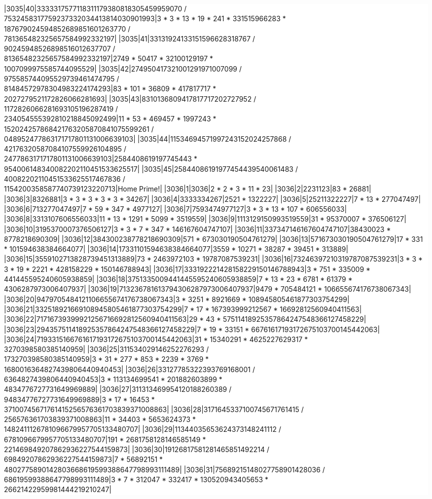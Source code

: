 |3035|40|3333317577118311179380818305459959070 /<br>7532458317759237332034413814030901993|3 * 3 * 13 * 19 * 241 * 331515966283 *<br>187679024594852689851601263770 /<br>781365482325657584992332197|
|3035|41|33131924133151596628318767 /<br>90245948526898516012637707 /<br>81365482325657584992332197|2749 * 50417 * 32100129197 *<br>1007099975585744095529|
|3035|42|274950417321001291971007099 /<br>975585744095529739461474795 /<br>81484572978304983224174293|83 * 101 * 36809 * 417817717 *<br>2027279521172826066281693|
|3035|43|8310136809417817717202727952 /<br>1172826066281693105196287419 /<br>234054555392810218845092499|11 * 53 * 469457 * 1997243 *<br>152024257868421763205870841075599261 /<br>048952477863171717801131006639103|
|3035|44|11534694571997243152024257868 /<br>42176320587084107559926104895 /<br>2477863171717801131006639103|2584408619197745443 *<br>954006148340082202110451533625517|
|3035|45|25844086191977454439540061483 /<br>40082202110451533625517467836 /<br>1154200358587740739123220713|Home Prime!|
|3036|1|3036|2 * 2 * 3 * 11 * 23|
|3036|2|2231123|83 * 26881|
|3036|3|8326881|3 * 3 * 3 * 3 * 3 * 34267|
|3036|4|3333334267|2521 * 1322227|
|3036|5|25211322227|7 * 13 * 277047497|
|3036|6|713277047497|7 * 59 * 347 * 4977127|
|3036|7|7593474977127|3 * 3 * 13 * 107 * 606556033|
|3036|8|3313107606556033|11 * 13 * 1291 * 5099 * 3519559|
|3036|9|1113129150993519559|31 * 95370007 * 376506127|
|3036|10|3195370007376506127|3 * 3 * 7 * 347 * 146167604747107|
|3036|11|337347146167604747107|38430023 * 8778218690309|
|3036|12|384300238778218690309|571 * 673030190504761279|
|3036|13|571673030190504761279|17 * 331 * 101594638384664077|
|3036|14|17331101594638384664077|3559 * 10271 * 38287 * 39451 * 313889|
|3036|15|3559102713828739451313889|73 * 2463972103 * 19787087539231|
|3036|16|73246397210319787087539231|3 * 3 * 3 * 19 * 2221 * 428158229 * 150146788943|
|3036|17|333192221428158229150146788943|3 * 751 * 335009 * 441445595240605938859|
|3036|18|3751335009441445595240605938859|7 * 13 * 23 * 6781 * 61379 * 4306287973006407937|
|3036|19|713236781613794306287973006407937|9479 * 705484121 * 106655674176738067343|
|3036|20|9479705484121106655674176738067343|3 * 3251 * 8921669 * 108945805461877303754299|
|3036|21|332518921669108945805461877303754299|7 * 17 * 167393999212567 * 16692812560940411563|
|3036|22|71716739399921256716692812560940411563|29 * 43 * 57511418925357864247548366127458229|
|3036|23|294357511418925357864247548366127458229|7 * 19 * 33151 * 66761617193172675103700145442063|
|3036|24|7193315166761617193172675103700145442063|31 * 15340291 * 4625227629317 *<br>3270398580385140959|
|3036|25|311534029146252276293 /<br>173270398580385140959|3 * 31 * 277 * 853 * 2239 * 3769 *<br>1680016364827439806440940453|
|3036|26|33127785322393769168001 /<br>6364827439806440940453|3 * 113134699541 * 201882603899 *<br>4834776727731649969889|
|3036|27|311313469954120188260389 /<br>94834776727731649969889|3 * 17 * 16453 *<br>37100745671761415256576361703839371008863|
|3036|28|3171645337100745671761415 /<br>256576361703839371008863|11 * 34403 * 5653624373 *<br>1482411126781096679957705133480707|
|3036|29|11344035653624373148241112 /<br>6781096679957705133480707|191 * 2681758128146585149 *<br>221469849207862936227544159873|
|3036|30|19126817581281465851492214 /<br>69849207862936227544159873|7 * 56892151 *<br>4802775890142803668619599388647798993111489|
|3036|31|75689215148027758901428036 /<br>68619599388647798993111489|3 * 7 * 312047 * 332417 * 130520943405653 *<br>26621422959981444219210247|